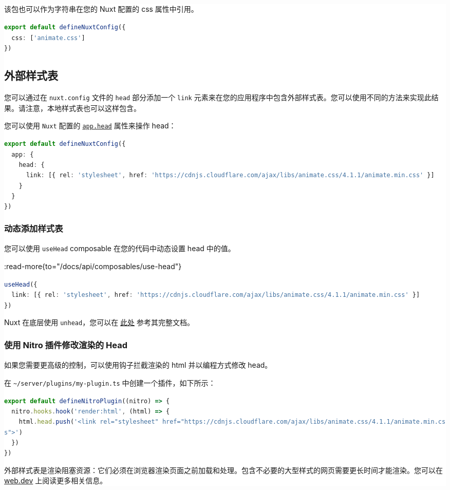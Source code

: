 该包也可以作为字符串在您的 Nuxt 配置的 css 属性中引用。

```ts [nuxt.config.ts]
export default defineNuxtConfig({
  css: ['animate.css']
})
```

## 外部样式表

您可以通过在 `nuxt.config` 文件的 `head` 部分添加一个 `link` 元素来在您的应用程序中包含外部样式表。您可以使用不同的方法来实现此结果。请注意，本地样式表也可以这样包含。

您可以使用 `Nuxt` 配置的 [`app.head`](/docs/api/nuxt-config#head) 属性来操作 head：

```ts twoslash [nuxt.config.ts]
export default defineNuxtConfig({
  app: {
    head: {
      link: [{ rel: 'stylesheet', href: 'https://cdnjs.cloudflare.com/ajax/libs/animate.css/4.1.1/animate.min.css' }]
    }
  }
})
```

### 动态添加样式表

您可以使用 `useHead` composable 在您的代码中动态设置 head 中的值。

:read-more{to="/docs/api/composables/use-head"}

```ts twoslash
useHead({
  link: [{ rel: 'stylesheet', href: 'https://cdnjs.cloudflare.com/ajax/libs/animate.css/4.1.1/animate.min.css' }]
})
```

Nuxt 在底层使用 `unhead`，您可以在 [此处](https://unhead.unjs.io) 参考其完整文档。

### 使用 Nitro 插件修改渲染的 Head

如果您需要更高级的控制，可以使用钩子拦截渲染的 html 并以编程方式修改 head。

在 `~/server/plugins/my-plugin.ts` 中创建一个插件，如下所示：

```ts twoslash [server/plugins/my-plugin.ts]
export default defineNitroPlugin((nitro) => {
  nitro.hooks.hook('render:html', (html) => {
    html.head.push('<link rel="stylesheet" href="https://cdnjs.cloudflare.com/ajax/libs/animate.css/4.1.1/animate.min.css">')
  })
})
```

外部样式表是渲染阻塞资源：它们必须在浏览器渲染页面之前加载和处理。包含不必要的大型样式的网页需要更长时间才能渲染。您可以在 [web.dev](https://web.dev/defer-non-critical-css) 上阅读更多相关信息。

